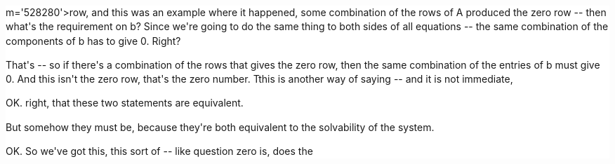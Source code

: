   m='528280'>row,</span> <span m='532980'>and</span> <span
  m='535280'>this</span> <span m='535480'>was</span> <span m='535650'>an</span>
  <span m='535760'>example</span> <span m='536220'>where</span> <span
  m='536390'>it</span> <span m='536450'>happened,</span> <span
  m='537010'>some</span> <span m='537380'>combination</span> <span
  m='538140'>of</span> <span m='538220'>the</span> <span m='538310'>rows</span>
  <span m='538710'>of</span> <span m='538870'>A</span> <span
  m='539110'>produced</span> <span m='539560'>the</span> <span
  m='539650'>zero</span> <span m='540050'>row</span> <span m='540520'>--</span>
  <span m='540940'>then</span> <span m='541160'>what's</span> <span
  m='541430'>the</span> <span m='541540'>requirement</span> <span
  m='542090'>on</span> <span m='542250'>b?</span> <span m='544560'>Since</span>
  <span m='544980'>we're</span> <span m='545100'>going</span> <span
  m='545250'>to</span> <span m='545320'>do</span> <span m='545470'>the</span>
  <span m='545600'>same</span> <span m='545900'>thing</span> <span
  m='546150'>to</span> <span m='546260'>both</span> <span
  m='546480'>sides</span> <span m='546850'>of</span> <span m='546950'>all</span>
  <span m='547130'>equations</span> <span m='548000'>--</span> <span
  m='548520'>the</span> <span m='548660'>same</span> <span
  m='549200'>combination</span> <span m='550680'>of</span> <span
  m='551280'>the</span> <span m='552000'>components</span> <span
  m='552910'>of</span> <span m='553010'>b</span> <span m='553780'>has</span>
  <span m='554140'>to</span> <span m='554240'>give</span> <span
  m='554570'>0.</span> <span m='556190'>Right?</span> </p><p><span
  m='556740'>That's</span> <span m='557110'>--</span> <span m='557310'>so</span>
  <span m='557580'>if</span> <span m='557850'>there's</span> <span
  m='558090'>a</span> <span m='558180'>combination</span> <span
  m='558850'>of</span> <span m='558930'>the</span> <span m='559020'>rows</span>
  <span m='559430'>that</span> <span m='559590'>gives</span> <span
  m='559820'>the</span> <span m='559910'>zero</span> <span
  m='560280'>row,</span> <span m='560820'>then</span> <span
  m='562000'>the</span> <span m='562690'>same</span> <span
  m='563690'>combination</span> <span m='566990'>of</span> <span
  m='568160'>the</span> <span m='569090'>entries</span> <span
  m='569920'>of</span> <span m='570010'>b</span> <span m='573320'>must</span>
  <span m='574100'>give</span> <span m='574310'>0.</span> <span
  m='577950'>And</span> <span m='578160'>this</span> <span
  m='578350'>isn't</span> <span m='578630'>the</span> <span
  m='578730'>zero</span> <span m='579050'>row,</span> <span
  m='579400'>that's</span> <span m='579710'>the</span> <span
  m='579810'>zero</span> <span m='580140'>number.</span> <span
  m='583650'>Tthis</span> <span m='584230'>is</span> <span
  m='584650'>another</span> <span m='585150'>way</span> <span
  m='585380'>of</span> <span m='585520'>saying</span> <span m='586210'>--</span>
  <span m='586430'>and</span> <span m='586730'>it</span> <span
  m='586880'>is</span> <span m='587100'>not</span> <span
  m='587320'>immediate,</span> </p><p><span m='587860'>OK.</span> <span
  m='587880'>right,</span> <span m='588780'>that</span> <span
  m='589210'>these</span> <span m='589550'>two</span> <span
  m='589770'>statements</span> <span m='590460'>are</span> <span
  m='591940'>equivalent.</span> </p><p><span m='594620'>But</span> <span
  m='594840'>somehow</span> <span m='595190'>they</span> <span
  m='595310'>must</span> <span m='595640'>be,</span> <span
  m='595810'>because</span> <span m='596150'>they're</span> <span
  m='596290'>both</span> <span m='596740'>equivalent</span> <span
  m='597390'>to</span> <span m='597560'>the</span> <span
  m='597710'>solvability</span> <span m='598710'>of</span> <span
  m='598870'>the</span> <span m='599000'>system.</span> </p><p><span
  m='600060'>OK.</span> <span m='600460'>So</span> <span m='600630'>we've</span>
  <span m='600790'>got</span> <span m='600990'>this,</span> <span
  m='601630'>this</span> <span m='602530'>sort</span> <span m='602900'>of</span>
  <span m='602970'>--</span> <span m='602990'>like</span> <span
  m='603180'>question</span> <span m='603750'>zero</span> <span
  m='604360'>is,</span> <span m='605030'>does</span> <span m='605610'>the</span>